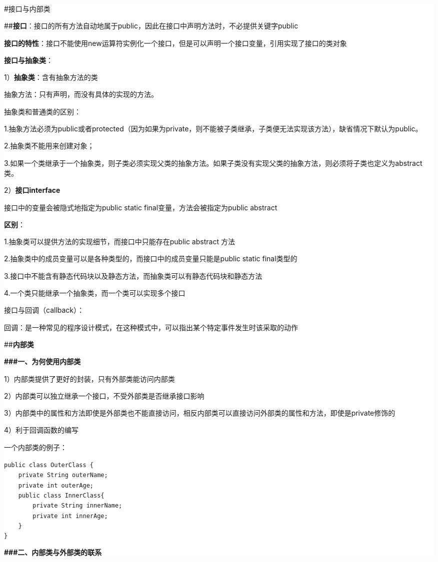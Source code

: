 #接口与内部类

##**接口**：接口的所有方法自动地属于public，因此在接口中声明方法时，不必提供关键字public

**接口的特性**：接口不能使用new运算符实例化一个接口，但是可以声明一个接口变量，引用实现了接口的类对象

**接口与抽象类**：

1）**抽象类**：含有抽象方法的类

抽象方法：只有声明，而没有具体的实现的方法。

抽象类和普通类的区别：

1.抽象方法必须为public或者protected（因为如果为private，则不能被子类继承，子类便无法实现该方法），缺省情况下默认为public。

2.抽象类不能用来创建对象；

3.如果一个类继承于一个抽象类，则子类必须实现父类的抽象方法。如果子类没有实现父类的抽象方法，则必须将子类也定义为abstract类。

2）**接口interface**

接口中的变量会被隐式地指定为public static final变量，方法会被指定为public abstract

**区别**：

1.抽象类可以提供方法的实现细节，而接口中只能存在public abstract 方法

2.抽象类中的成员变量可以是各种类型的，而接口中的成员变量只能是public static final类型的

3.接口中不能含有静态代码块以及静态方法，而抽象类可以有静态代码块和静态方法

4.一个类只能继承一个抽象类，而一个类可以实现多个接口

接口与回调（callback）：

回调：是一种常见的程序设计模式，在这种模式中，可以指出某个特定事件发生时该采取的动作

##**内部类**

**###一、为何使用内部类**

1）内部类提供了更好的封装，只有外部类能访问内部类

2）内部类可以独立继承一个接口，不受外部类是否继承接口影响

3）内部类中的属性和方法即使是外部类也不能直接访问，相反内部类可以直接访问外部类的属性和方法，即使是private修饰的

4）利于回调函数的编写

一个内部类的例子：
```
public class OuterClass {
    private String outerName;
    private int outerAge;
    public class InnerClass{
        private String innerName;
        private int innerAge;
    }
}
```

**###二、内部类与外部类的联系**
